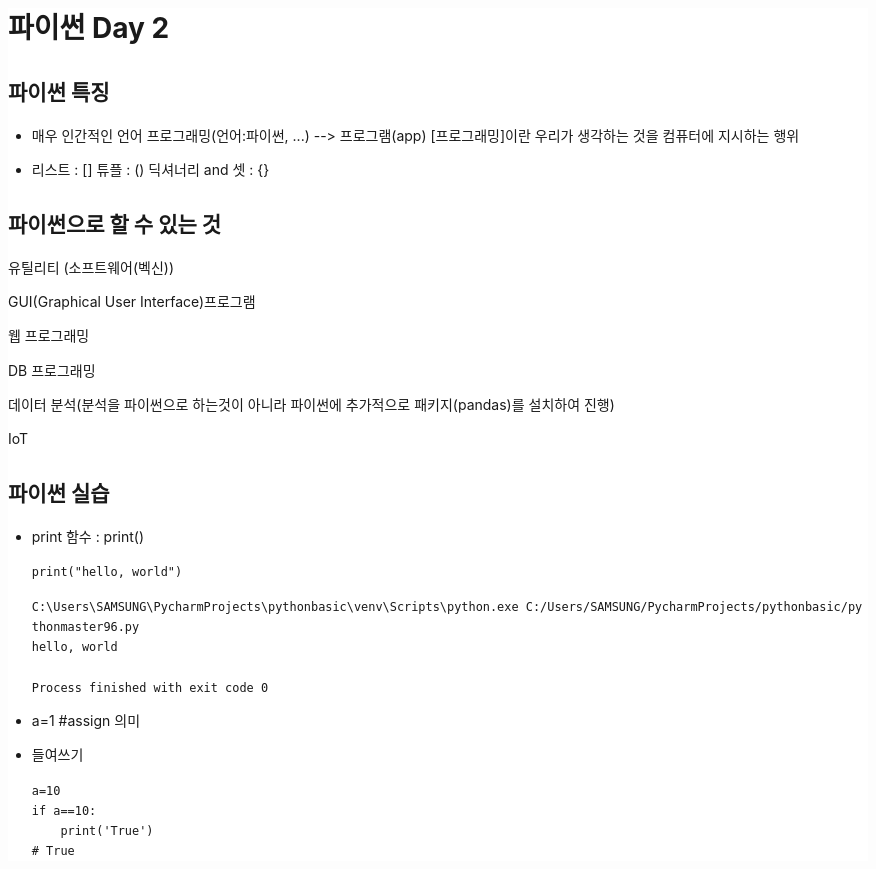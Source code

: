 # 파이썬 Day 2



## 파이썬 특징

* 매우 인간적인 언어
  	프로그래밍(언어:파이썬, ...)  -->  프로그램(app)
  	[프로그래밍]이란 우리가 생각하는 것을 컴퓨터에 지시하는 행위

* 리스트 : []
  튜플 : ()
  딕셔너리 and 셋 : {}
  
  

## 파이썬으로 할 수 있는 것

유틸리티 (소프트웨어(벡신))

GUI(Graphical User Interface)프로그램

웹 프로그래밍

DB 프로그래밍

데이터 분석(분석을 파이썬으로 하는것이 아니라 파이썬에 추가적으로 패키지(pandas)를 설치하여 진행)

IoT



## 파이썬 실습

* print 함수 : print() 

  ```
  print("hello, world")
  ```
  ```
  C:\Users\SAMSUNG\PycharmProjects\pythonbasic\venv\Scripts\python.exe C:/Users/SAMSUNG/PycharmProjects/pythonbasic/pythonmaster96.py
  hello, world
  
  Process finished with exit code 0
  ```



* a=1 #assign 의미



* 들여쓰기

  ```
  a=10
  if a==10:
      print('True') 
  # True
  ```
